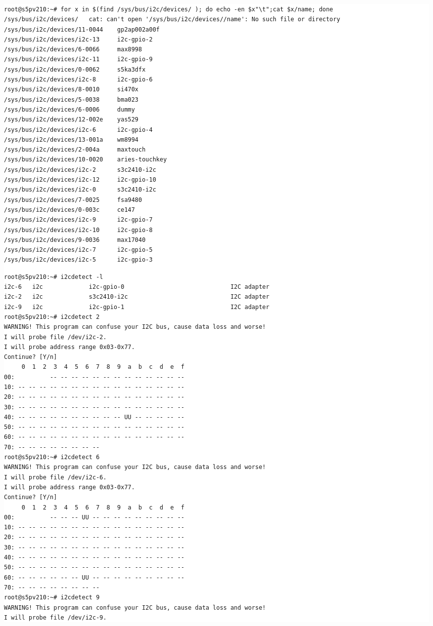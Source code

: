 ```
root@s5pv210:~# for x in $(find /sys/bus/i2c/devices/ ); do echo -en $x"\t";cat $x/name; done
/sys/bus/i2c/devices/   cat: can't open '/sys/bus/i2c/devices//name': No such file or directory
/sys/bus/i2c/devices/11-0044    gp2ap002a00f
/sys/bus/i2c/devices/i2c-13     i2c-gpio-2
/sys/bus/i2c/devices/6-0066     max8998
/sys/bus/i2c/devices/i2c-11     i2c-gpio-9
/sys/bus/i2c/devices/0-0062     s5ka3dfx
/sys/bus/i2c/devices/i2c-8      i2c-gpio-6
/sys/bus/i2c/devices/8-0010     si470x
/sys/bus/i2c/devices/5-0038     bma023
/sys/bus/i2c/devices/6-0006     dummy
/sys/bus/i2c/devices/12-002e    yas529
/sys/bus/i2c/devices/i2c-6      i2c-gpio-4
/sys/bus/i2c/devices/13-001a    wm8994
/sys/bus/i2c/devices/2-004a     maxtouch
/sys/bus/i2c/devices/10-0020    aries-touchkey
/sys/bus/i2c/devices/i2c-2      s3c2410-i2c
/sys/bus/i2c/devices/i2c-12     i2c-gpio-10
/sys/bus/i2c/devices/i2c-0      s3c2410-i2c
/sys/bus/i2c/devices/7-0025     fsa9480
/sys/bus/i2c/devices/0-003c     ce147
/sys/bus/i2c/devices/i2c-9      i2c-gpio-7
/sys/bus/i2c/devices/i2c-10     i2c-gpio-8
/sys/bus/i2c/devices/9-0036     max17040
/sys/bus/i2c/devices/i2c-7      i2c-gpio-5
/sys/bus/i2c/devices/i2c-5      i2c-gpio-3
```

```
root@s5pv210:~# i2cdetect -l
i2c-6   i2c             i2c-gpio-0                              I2C adapter
i2c-2   i2c             s3c2410-i2c                             I2C adapter
i2c-9   i2c             i2c-gpio-1                              I2C adapter
root@s5pv210:~# i2cdetect 2
WARNING! This program can confuse your I2C bus, cause data loss and worse!
I will probe file /dev/i2c-2.
I will probe address range 0x03-0x77.
Continue? [Y/n] 
     0  1  2  3  4  5  6  7  8  9  a  b  c  d  e  f
00:          -- -- -- -- -- -- -- -- -- -- -- -- -- 
10: -- -- -- -- -- -- -- -- -- -- -- -- -- -- -- -- 
20: -- -- -- -- -- -- -- -- -- -- -- -- -- -- -- -- 
30: -- -- -- -- -- -- -- -- -- -- -- -- -- -- -- -- 
40: -- -- -- -- -- -- -- -- -- -- UU -- -- -- -- -- 
50: -- -- -- -- -- -- -- -- -- -- -- -- -- -- -- -- 
60: -- -- -- -- -- -- -- -- -- -- -- -- -- -- -- -- 
70: -- -- -- -- -- -- -- --
root@s5pv210:~# i2cdetect 6
WARNING! This program can confuse your I2C bus, cause data loss and worse!
I will probe file /dev/i2c-6.
I will probe address range 0x03-0x77.
Continue? [Y/n] 
     0  1  2  3  4  5  6  7  8  9  a  b  c  d  e  f
00:          -- -- -- UU -- -- -- -- -- -- -- -- -- 
10: -- -- -- -- -- -- -- -- -- -- -- -- -- -- -- -- 
20: -- -- -- -- -- -- -- -- -- -- -- -- -- -- -- -- 
30: -- -- -- -- -- -- -- -- -- -- -- -- -- -- -- -- 
40: -- -- -- -- -- -- -- -- -- -- -- -- -- -- -- -- 
50: -- -- -- -- -- -- -- -- -- -- -- -- -- -- -- -- 
60: -- -- -- -- -- -- UU -- -- -- -- -- -- -- -- -- 
70: -- -- -- -- -- -- -- --
root@s5pv210:~# i2cdetect 9
WARNING! This program can confuse your I2C bus, cause data loss and worse!
I will probe file /dev/i2c-9.
```